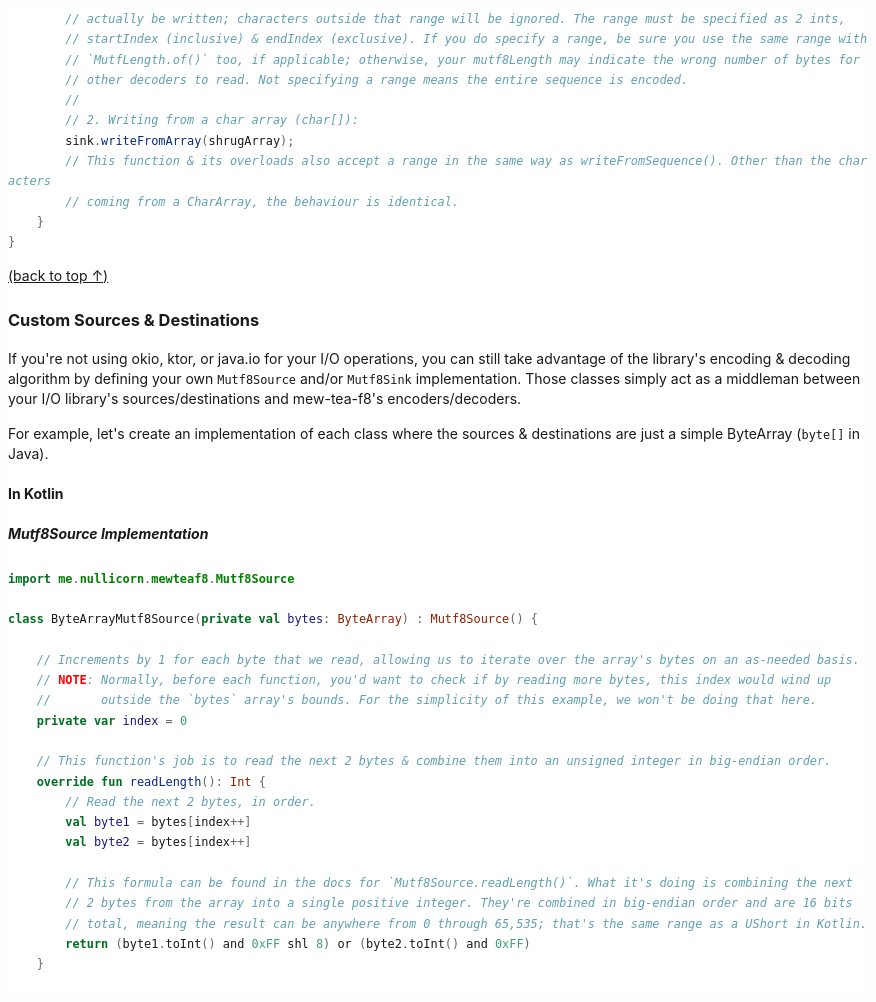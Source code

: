```java
        // actually be written; characters outside that range will be ignored. The range must be specified as 2 ints,
        // startIndex (inclusive) & endIndex (exclusive). If you do specify a range, be sure you use the same range with
        // `MutfLength.of()` too, if applicable; otherwise, your mutf8Length may indicate the wrong number of bytes for
        // other decoders to read. Not specifying a range means the entire sequence is encoded.
        //
        // 2. Writing from a char array (char[]):
        sink.writeFromArray(shrugArray);
        // This function & its overloads also accept a range in the same way as writeFromSequence(). Other than the characters
        // coming from a CharArray, the behaviour is identical.
    }
}
```

[(back to top ↑)](#usage)

### Custom Sources & Destinations

If you're not using okio, ktor, or java.io for your I/O operations, you can still take advantage of the library's
encoding & decoding algorithm by defining your own `Mutf8Source` and/or `Mutf8Sink` implementation. Those classes simply
act as a middleman between your I/O library's sources/destinations and mew-tea-f8's encoders/decoders.

For example, let's create an implementation of each class where the sources & destinations are just a simple ByteArray
(`byte[]` in Java).

#### In Kotlin

##### Mutf8Source Implementation

```kotlin
import me.nullicorn.mewteaf8.Mutf8Source

class ByteArrayMutf8Source(private val bytes: ByteArray) : Mutf8Source() {

    // Increments by 1 for each byte that we read, allowing us to iterate over the array's bytes on an as-needed basis.
    // NOTE: Normally, before each function, you'd want to check if by reading more bytes, this index would wind up
    //       outside the `bytes` array's bounds. For the simplicity of this example, we won't be doing that here.
    private var index = 0
    
    // This function's job is to read the next 2 bytes & combine them into an unsigned integer in big-endian order.
    override fun readLength(): Int {
        // Read the next 2 bytes, in order.
        val byte1 = bytes[index++]
        val byte2 = bytes[index++]
        
        // This formula can be found in the docs for `Mutf8Source.readLength()`. What it's doing is combining the next
        // 2 bytes from the array into a single positive integer. They're combined in big-endian order and are 16 bits
        // total, meaning the result can be anywhere from 0 through 65,535; that's the same range as a UShort in Kotlin.
        return (byte1.toInt() and 0xFF shl 8) or (byte2.toInt() and 0xFF)
    }
    
```

[api-java]: https://docs.oracle.com/javase/8/docs/api/java/io/package-summary.html
[api-okio]: https://square.github.io/okio/3.x/okio/okio/okio
[api-ktor]: https://api.ktor.io/ktor-io/io.ktor.utils.io.core/index.html
[mvnrepo-core]: https://mvnrepository.com/artifact/me.nullicorn/mew-tea-f8-core
[mvnrepo-okio]: https://mvnrepository.com/artifact/me.nullicorn/mew-tea-f8-okio
[mvnrepo-ktor]: https://mvnrepository.com/artifact/me.nullicorn/mew-tea-f8-ktor-io
[mvnrepo-core-jvm]: https://mvnrepository.com/artifact/me.nullicorn/mew-tea-f8-core-jvm
[mvnrepo-okio-jvm]: https://mvnrepository.com/artifact/me.nullicorn/mew-tea-f8-okio-jvm
[mvnrepo-ktor-jvm]: https://mvnrepository.com/artifact/me.nullicorn/mew-tea-f8-ktor-io-jvm